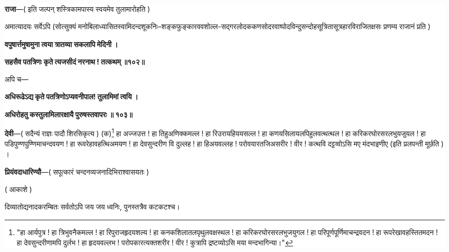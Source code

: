 



 **राजा**—( इति जल्पन् शस्त्रिकामपास्य स्वयमेव तुलामारोहति )  








 अमात्यादयः सर्वेऽपि (सोत्सुक्यं मनोबिलाध्यासितस्वामिदन्दशूकनिः–शङ्कफुङ्कारववशोल्ल-सद्गरलोदककणसोदरवाष्पोदविन्दुसन्दोहसूत्रितासूत्रहारविराजितक्षसः प्रणम्य राजानं प्रति )





**वपुषार्त्तमुषामुना त्वया त्रातव्या सकलापि मेदिनी ।**





**सहसैव पतत्रिणः कृते त्यजसीदं नरनाथ ! तत्कथम् ॥१०२॥**





 अपि च—





**अधिरूढेऽद्य कृते पतत्रिणोऽप्यवनीपाल! तुलामिमां त्वयि ।**





**अधिरोहतु कस्तुलामिलारक्षायै पुरुषस्तवापरः ॥ १०३॥**





 **देवी**—( सदैन्यं राज्ञः पादौ शिरसिकृत्य ) (क)[^43] हा अज्जउत्त ! हा तिहुअणिक्कमल्ल ! हा रिउरायहिययसल्ल ! हा कणयसिलायलपिहुलवत्थत्थल ! हा करिकरघोरसरलभुयजुयल ! हा पडिपुण्णपुण्णिमाचन्दवयण ! हा रूवरेहावहत्थिअमयण ! हा देवसुन्दरीण वि दुल्लह ! हा हिअयवल्लह ! परोवयारतजिअसरीर ! वीर ! कत्थवि दट्टव्वोऽसि मए मंदभाइणीए (इति प्रलपन्ती मूर्छति ) ।

[^43]: "हा आर्यपुत्र ! हा त्रिभुवनैकमल्ल ! हा रिपुराजहृदयशल्य ! हा कनकशिलातलपृथुलवक्षस्थल ! हा करिकरघोरसरलभुजयुगल ! हा परिपूर्णपूर्णिमाचन्द्रवदन ! हा रूपरेखावहस्तितमदन ! हा देवसुन्दरीणामपि दुर्लभ ! हा हृदयवल्लभ ! परोपकारत्यक्तशरीर ! वीर ! कुत्रापि द्रष्टव्योऽसि मया मन्दभागिन्या।"





 **प्रियंवदाधारिण्यौ**—( सपूत्कारं चन्दनव्यजनादिभिराश्वासयतः )





( आकाशे )





 दिव्यातोद्यनादकरम्बितः सर्वतोऽपि जय जय ध्वनिः, पुनस्तत्रैव कटकटश्च।  








[^1]: "एषोऽर्को गगनाङ्गणैकनलिनीपत्रे ज्योत्स्नादधि- पृष्ठं तारकशालिकूरनिकरं भुङ्क्तेस्वर्गस्थितः । चन्द्रो वायसपिण्डक इव पुरतो दृश्यतेऽस्तयन् यस्मिन् वायसवाहिनीव चलिता ध्वान्तावली शोभते ॥"
[^2]: "भो एतत्स्वस्ति भवतु भवते ।"
[^3]: "अनवरतमेव सुरतचतुरया निजकब्राह्मण्या समं विषयसुखमनुभवत एतस्मिन् मे रम्ये मनुजजन्मनि स्वागतमेव। पुनर्धर्ममहाभूतच्छलितस्य पर्वरजनीषु ब्रह्मचर्यकलितस्य गुप्तिगृहे इव पौषधगृहे लुलितस्य।"
[^4]: "एवं भवतु।"
[^5]: "भो राजन् । धर्ममहाभूतगृहीतस्य एतत्ते प्रलपितं अस्माकं शिरोवेदनामुत्पादयति।"
[^6]: "खादन्तः पिवन्तः इह ये म्रियन्ते पुनरपि ते खादन्ति पिबन्ति राजन् !।    क्षुधा तप्ता पुनर्ये म्रियन्ते पुनरपि तप्यन्ते क्षुधा ते तु ॥"
[^7]: "भो राजन् ! सर्वजनहितं त्वयाभिहितं, पुनर्जनच्छायाप्रदानवन्ध्यस्य तपःशाखिनः काः फलसंपदः ? ।"
[^8]: "हीही राजन् (हीही निपातो विदूषकाणां हर्षे
[^9]: "हस्तागता (स्वाधीना वर्तन्ते
[^10]: "' को जाणई परे लोए' इति पाठानुसारेण तु 'को जानाति परो लोकः'।"
[^11]: "भो राजन् ! निजमन्त्रिणा समं चैव धर्मविचारं कुरु। वयं पुनर्निजब्राह्मण्या मुखकमलध्यानं करिष्यामः ॥"
[^12]: "भो राजन् ! राजसमूहं सिंहद्वारे पौरैरुपहस्यमानं गत्वा पश्यामि।"
[^13]: "परित्रायध्वं परित्रायध्वम् ।"
[^14]: "महाराज ! परित्रायस्व परित्रायस्व माम्।"
[^15]: "यावदहं त्वरितत्वरितं व्रजामि तावत्करकलिकादत्तदण्डः कोऽपि यमप्रचण्डः सिंहद्वारात्सम्मुखं एव वलित्वा मम मारणार्थमेवानुपदमागच्छति।"
[^16]: "हुं (स्वीकारे
[^17]: "बिभेमि बिभेमि"
[^18]: " ही ही जीवितोऽस्मि जीवितोऽस्मि मम क्षुधाज्वलनज्वलत्पेटस्य तृप्तिनिमित्तं एव स्थूलपादेन मोदकाः समानिताः ।"
[^19]: "महाराज ! अद्य अकारणकुपितया ब्राह्मण्या गलहस्तयित्वा गृहान्निःसारितोऽस्मि ।"
[^20]: "एवं भवतु। अस्माभिः तव भणितं कर्त्तव्यमवश्यमेव ।"
[^21]: "महाराज !पश्य पश्य क्षुधाक्षुभितोदरोऽहमपि म्रिये ।"
[^22]: "इत इतो देवी।"
[^23]: "हले प्रियंवदे ! ततस्ततः ।"
[^24]: "यत्र त्वया मधुरवाणि ! मुषिता परपुष्टा आलहारिणीभिर्वाणीभिः।    सहकारपादपानां पुरतः पूत्कार इव पातयति ॥"
[^25]: "ततस्ततः।"
[^26]: "तत्रोद्याने वसन्तोत्सवक्रीडननिमित्तं गतेन प्रभुणा पूर्वभववैरी विद्युद्दंष्ट्रो नामासुरशिरोमणिर्नानाविधयुद्धैःपराजितोऽनङ्गत्रयोदशीदिने स्वामिन्या अपि प्रत्यक्षम्।"
[^27]: "अथ कथय।"
[^28]: "स्वामिनि ! अद्यापरं किमपि मया श्रुतम्।"
[^29]: "सावधानास्मि कथय तन्मां यत्त्वया श्रुतम्।"
[^30]: "चतुर्दशीप्रमुखधर्मतिथिषु धर्मशालायां स्थितः स्वामी किमपि घ्यायति। एवं जानाति स्वामिनी।"
[^31]: "सर्वलोकप्रसिद्धं खलु इदम्। विशेषं कथय।"
[^32]: "चतुर्दशीनिशायामसुरयुद्धोपार्जितपापस्य शोधिंकर्तुं धर्मशालायां स्वामी विशेषध्यानपरः संजातः।"
[^25]: "ततस्ततः।"
[^34]: "तत्र स्थितस्य स्वामिनो मनोवेगेन गगनाङ्गणतोऽवतीर्य भयभरितमानसः कम्पमानसर्वाङ्गः संकोचितस्कन्धवन्धस्त्रायस्व मां त्रायस्व मामिति मनुष्यभाषया भाषमाण एकः पारापतस्त्रिभुवनैकशरणं चरणमूलमालीनः।"
[^35]: "अहों ! कन्दलितभयकुतूहलः कथारसः। ततस्ततः।"
[^36]: "ततो गरुड इव भुजङ्गमस्य तस्य मार्गानुसारी क्षुधाकरालकुक्षी अनवस्थिताक्षी मम भक्ष्यमर्पयार्पयेति भाषमाण एकः श्येनपक्षी समागत इति क्रमेलकमुखमुखतो मया श्रुतम्। अतः परं किमपि भविष्यतीति न जानामि।"
[^37]: "प्रियंवदे ! भवत्यपि बहुनि पलायनस्थाने यदनेकलोकसंकुले राजकुले आगत्य स पारापत आर्यपुत्रस्य पादमूलनालीनः। तन्न मे सरूपं प्रतिभाति। किञ्च अश्रुतपूर्वं खल्विदं यच्छकुना अपि पुरुषभाषया भाषन्ते।"
[^38]: " देवि ! युक्तं भणसि यन्ममापि मनो विचारव्याकुलं वर्त्तते। यतः—"
[^39]: "सत्यत्वेन क्रमेण श्येनभयतः पारापत आगतः स्वं रूपं परिवर्त्त्यकिमयं विद्याधरो वर्त्तते। किं वा सत्त्वपरीक्षणाय प्रभोः स्वर्गात्समुत्तीर्णकः देवः कोऽपि भवेन्मृगाक्षि ! इति नो सम्यग् विज्ञायते ॥"
[^40]: "मन्त्रिराज ! प्रतिहतममङ्गलं किमिदं कथ्यते।"
[^41]: "अमात्य । कोऽयमस्माकमकाण्डे वज्रनिपातः।"
[^42]: "अहह किमङ्गं चङ्गं कर्त्त्यतेआर्यपुत्र ! क्षुरिकया ।    यद्विज्ञपयति मन्त्री तत्क्रियतां नान्यथा नाथ ! ॥"